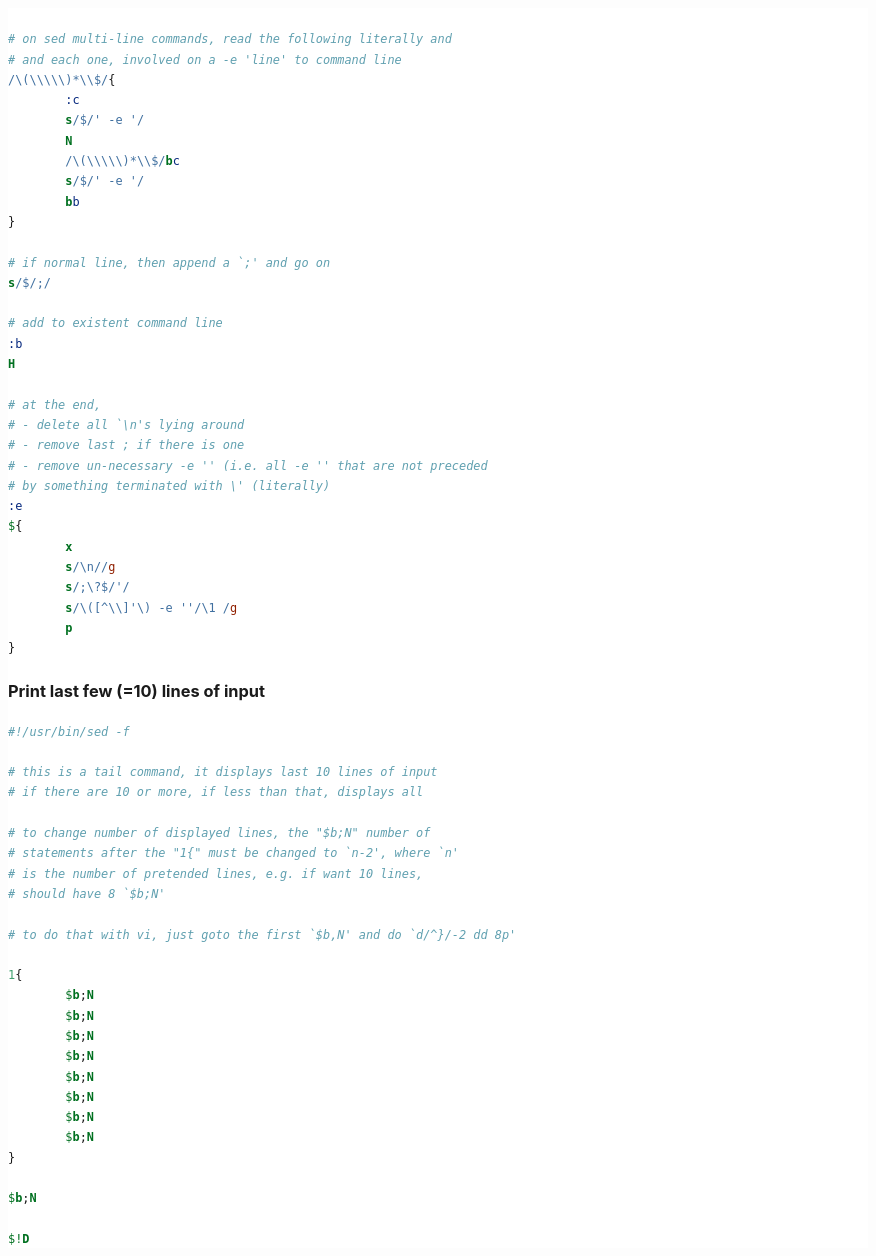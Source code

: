 ```sed

# on sed multi-line commands, read the following literally and
# and each one, involved on a -e 'line' to command line
/\(\\\\\)*\\$/{
        :c
        s/$/' -e '/
        N
        /\(\\\\\)*\\$/bc
        s/$/' -e '/
        bb
}

# if normal line, then append a `;' and go on
s/$/;/

# add to existent command line
:b
H

# at the end,
# - delete all `\n's lying around
# - remove last ; if there is one
# - remove un-necessary -e '' (i.e. all -e '' that are not preceded
# by something terminated with \' (literally)
:e
${
        x
        s/\n//g
        s/;\?$/'/
        s/\([^\\]'\) -e ''/\1 /g
        p
}
```

### Print last few (=10) lines of input

```sed
#!/usr/bin/sed -f

# this is a tail command, it displays last 10 lines of input
# if there are 10 or more, if less than that, displays all

# to change number of displayed lines, the "$b;N" number of
# statements after the "1{" must be changed to `n-2', where `n'
# is the number of pretended lines, e.g. if want 10 lines,
# should have 8 `$b;N'

# to do that with vi, just goto the first `$b,N' and do `d/^}/-2 dd 8p'

1{
        $b;N
        $b;N
        $b;N
        $b;N
        $b;N
        $b;N
        $b;N
        $b;N
}

$b;N

$!D
```